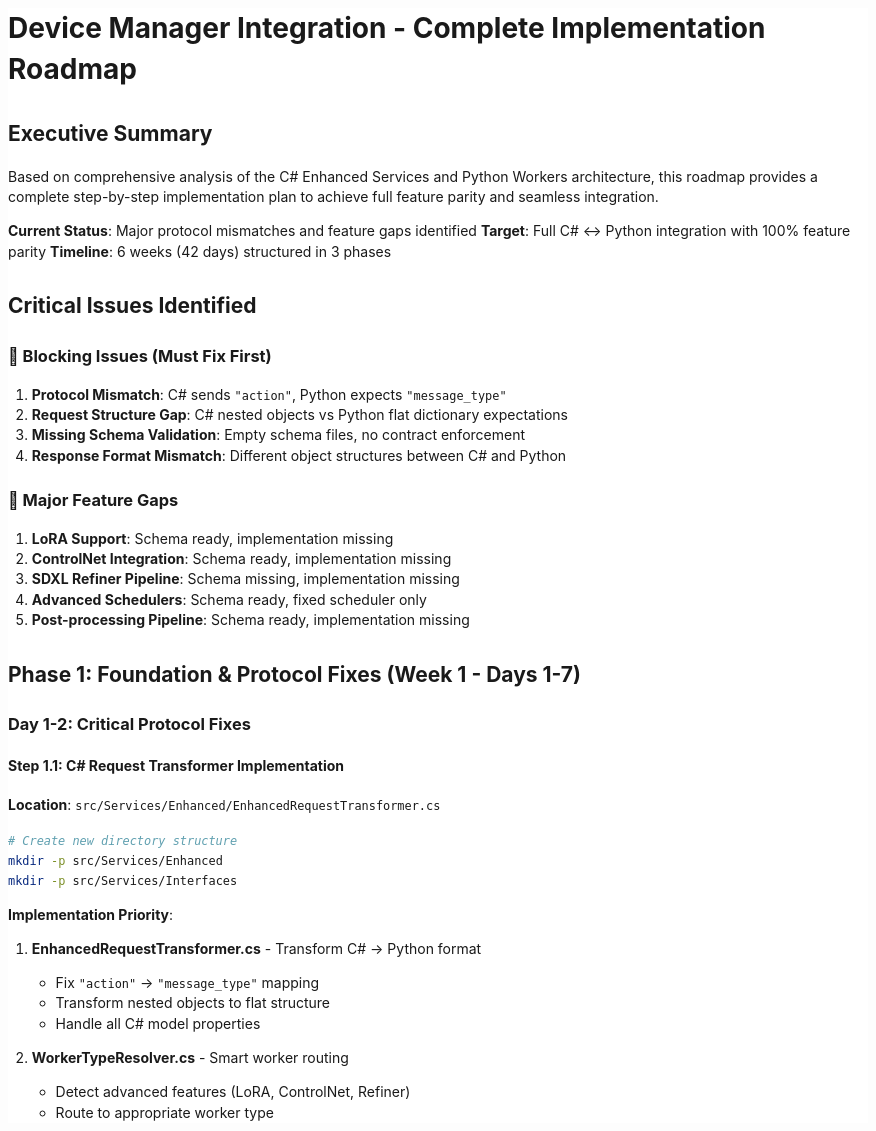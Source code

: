 # Device Manager Integration - Complete Implementation Roadmap

## Executive Summary

Based on comprehensive analysis of the C# Enhanced Services and Python Workers architecture, this roadmap provides a complete step-by-step implementation plan to achieve full feature parity and seamless integration.

**Current Status**: Major protocol mismatches and feature gaps identified
**Target**: Full C# ↔ Python integration with 100% feature parity
**Timeline**: 6 weeks (42 days) structured in 3 phases

## **Critical Issues Identified**

### **🚨 Blocking Issues (Must Fix First)**
1. **Protocol Mismatch**: C# sends `"action"`, Python expects `"message_type"`
2. **Request Structure Gap**: C# nested objects vs Python flat dictionary expectations
3. **Missing Schema Validation**: Empty schema files, no contract enforcement
4. **Response Format Mismatch**: Different object structures between C# and Python

### **🔧 Major Feature Gaps**
1. **LoRA Support**: Schema ready, implementation missing
2. **ControlNet Integration**: Schema ready, implementation missing
3. **SDXL Refiner Pipeline**: Schema missing, implementation missing
4. **Advanced Schedulers**: Schema ready, fixed scheduler only
5. **Post-processing Pipeline**: Schema ready, implementation missing

## **Phase 1: Foundation & Protocol Fixes** (Week 1 - Days 1-7)

### **Day 1-2: Critical Protocol Fixes**

#### **Step 1.1: C# Request Transformer Implementation**
**Location**: `src/Services/Enhanced/EnhancedRequestTransformer.cs`

```bash
# Create new directory structure
mkdir -p src/Services/Enhanced
mkdir -p src/Services/Interfaces
```

**Implementation Priority**:
1. **EnhancedRequestTransformer.cs** - Transform C# → Python format
   - Fix `"action"` → `"message_type"` mapping
   - Transform nested objects to flat structure
   - Handle all C# model properties

2. **WorkerTypeResolver.cs** - Smart worker routing
   - Detect advanced features (LoRA, ControlNet, Refiner)
   - Route to appropriate worker type
